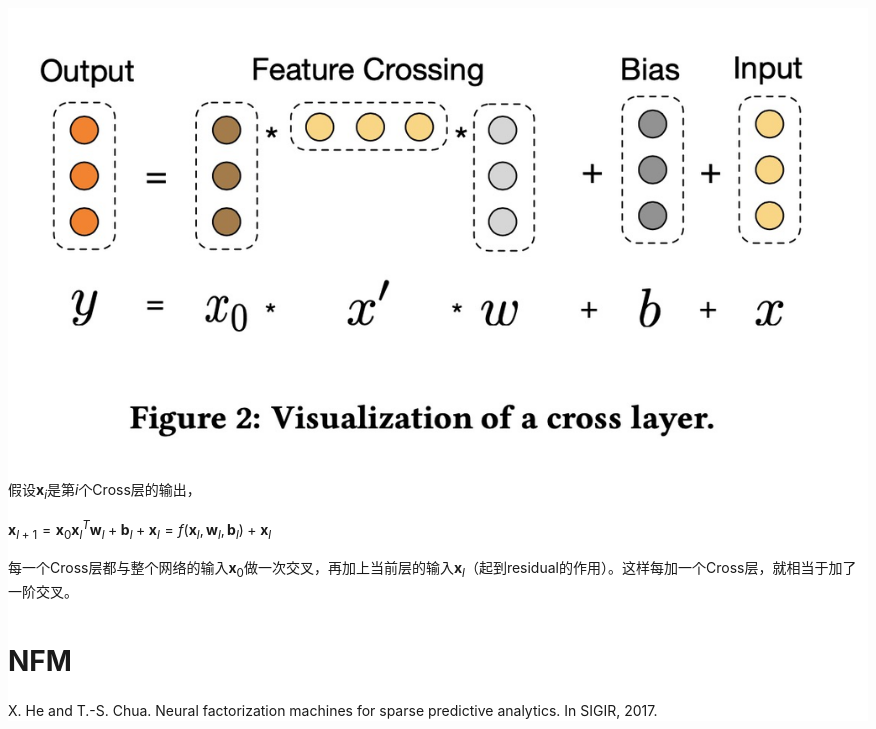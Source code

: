 <img src='images/ctr_deep_and_cross_visualization.jpg'>

假设$\boldsymbol{x}_i$是第$i$个Cross层的输出，

$\boldsymbol{x}_{l+1} = \boldsymbol{x}_0 \boldsymbol{x}_l^T \boldsymbol{w}_l + \boldsymbol{b}_l + \boldsymbol{x}_l = f(\boldsymbol{x}_l, \boldsymbol{w}_l, \boldsymbol{b}_l) + \boldsymbol{x}_l$

每一个Cross层都与整个网络的输入$\boldsymbol{x}_0$做一次交叉，再加上当前层的输入$\boldsymbol{x}_l$（起到residual的作用）。这样每加一个Cross层，就相当于加了一阶交叉。

# NFM 
X. He and T.-S. Chua. Neural factorization machines for sparse predictive analytics. In SIGIR, 2017.
